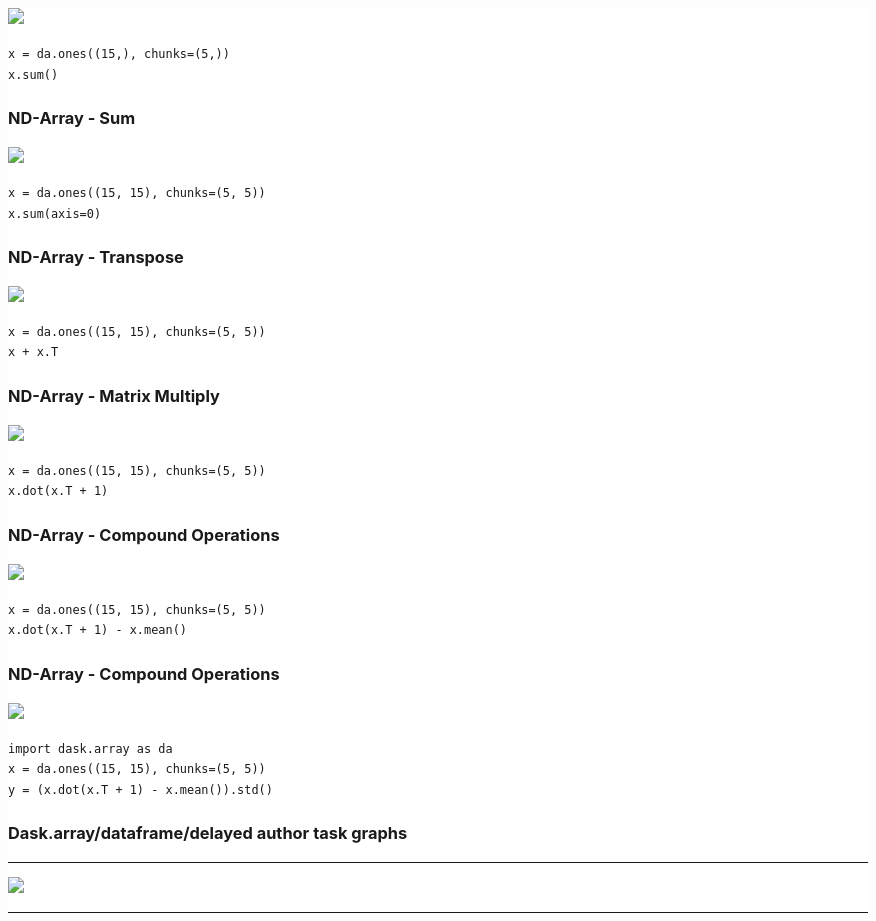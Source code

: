 <img src="images/array-1d-sum.svg" width="30%">

    x = da.ones((15,), chunks=(5,))
    x.sum()


### ND-Array - Sum

<img src="images/array-sum.svg">

    x = da.ones((15, 15), chunks=(5, 5))
    x.sum(axis=0)


### ND-Array - Transpose

<img src="images/array-xxT.svg">

    x = da.ones((15, 15), chunks=(5, 5))
    x + x.T


### ND-Array - Matrix Multiply

<img src="images/array-xdotxT.svg">

    x = da.ones((15, 15), chunks=(5, 5))
    x.dot(x.T + 1)


### ND-Array - Compound Operations

<img src="images/array-xdotxT-mean.svg">

    x = da.ones((15, 15), chunks=(5, 5))
    x.dot(x.T + 1) - x.mean()


### ND-Array - Compound Operations

<img src="images/array-xdotxT-mean-std.svg">

    import dask.array as da
    x = da.ones((15, 15), chunks=(5, 5))
    y = (x.dot(x.T + 1) - x.mean()).std()


### Dask.array/dataframe/delayed author task graphs

<hr>

<img src="images/grid_search_schedule-0.png" width="100%">

<hr>
